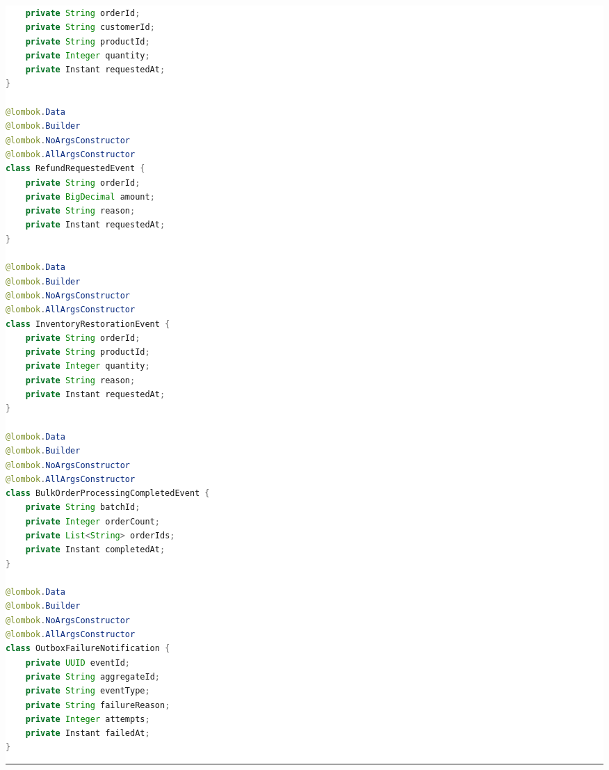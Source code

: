 ```java
    private String orderId;
    private String customerId;
    private String productId;
    private Integer quantity;
    private Instant requestedAt;
}

@lombok.Data
@lombok.Builder
@lombok.NoArgsConstructor
@lombok.AllArgsConstructor
class RefundRequestedEvent {
    private String orderId;
    private BigDecimal amount;
    private String reason;
    private Instant requestedAt;
}

@lombok.Data
@lombok.Builder
@lombok.NoArgsConstructor
@lombok.AllArgsConstructor
class InventoryRestorationEvent {
    private String orderId;
    private String productId;
    private Integer quantity;
    private String reason;
    private Instant requestedAt;
}

@lombok.Data
@lombok.Builder
@lombok.NoArgsConstructor
@lombok.AllArgsConstructor
class BulkOrderProcessingCompletedEvent {
    private String batchId;
    private Integer orderCount;
    private List<String> orderIds;
    private Instant completedAt;
}

@lombok.Data
@lombok.Builder
@lombok.NoArgsConstructor
@lombok.AllArgsConstructor
class OutboxFailureNotification {
    private UUID eventId;
    private String aggregateId;
    private String eventType;
    private String failureReason;
    private Integer attempts;
    private Instant failedAt;
}
```

---